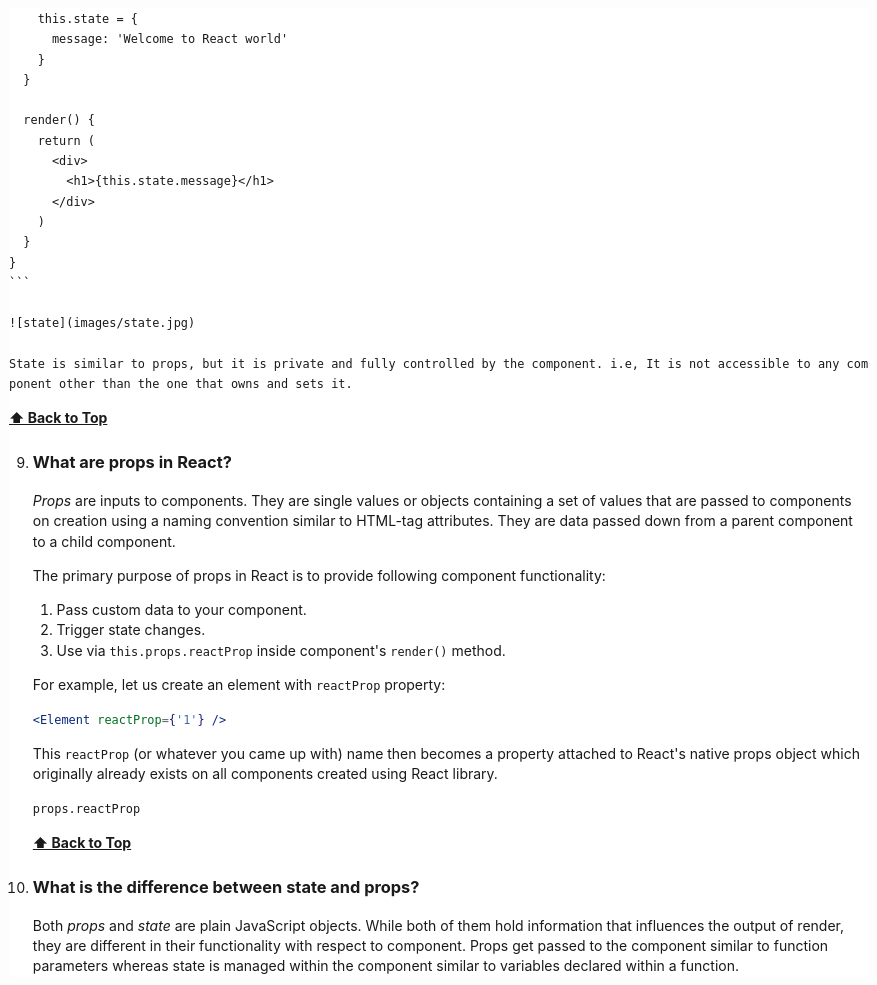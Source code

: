         this.state = {
          message: 'Welcome to React world'
        }
      }

      render() {
        return (
          <div>
            <h1>{this.state.message}</h1>
          </div>
        )
      }
    }
    ```

    ![state](images/state.jpg)

    State is similar to props, but it is private and fully controlled by the component. i.e, It is not accessible to any component other than the one that owns and sets it.


   **[⬆ Back to Top](#table-of-contents)**
    
9. ### What are props in React?

    *Props* are inputs to components. They are single values or objects containing a set of values that are passed to components on creation using a naming convention similar to HTML-tag attributes. They are data passed down from a parent component to a child component.

    The primary purpose of props in React is to provide following component functionality:

    1. Pass custom data to your component.
    2. Trigger state changes.
    3. Use via `this.props.reactProp` inside component's `render()` method.

    For example, let us create an element with `reactProp` property:

    ```jsx harmony
    <Element reactProp={'1'} />
    ```

    This `reactProp` (or whatever you came up with) name then becomes a property attached to React's native props object which originally already exists on all components created using React library.

    ```
    props.reactProp
    ```


   **[⬆ Back to Top](#table-of-contents)**
    
10. ### What is the difference between state and props?

    Both *props* and *state* are plain JavaScript objects. While both of them hold information that influences the output of render, they are different in their functionality with respect to component. Props get passed to the component similar to function parameters whereas state is managed within the component similar to variables declared within a function.

